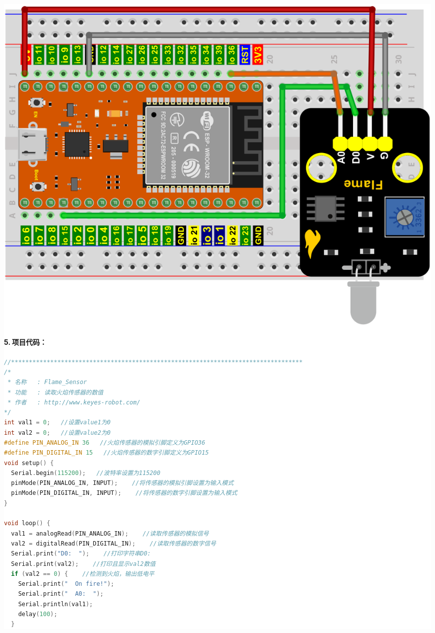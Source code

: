 ![Img](./media/B7.png)

#### 5. 项目代码：

```C
//**********************************************************************************
/*
 * 名称   : Flame_Sensor
 * 功能   : 读取火焰传感器的数值
 * 作者   : http://www.keyes-robot.com/ 
*/
int val1 = 0;   //设置value1为0
int val2 = 0;   //设置value2为0
#define PIN_ANALOG_IN 36   //火焰传感器的模拟引脚定义为GPIO36
#define PIN_DIGITAL_IN 15   //火焰传感器的数字引脚定义为GPIO15
void setup() {
  Serial.begin(115200);   //波特率设置为115200
  pinMode(PIN_ANALOG_IN, INPUT);    //将传感器的模拟引脚设置为输入模式
  pinMode(PIN_DIGITAL_IN, INPUT);    //将传感器的数字引脚设置为输入模式
}

void loop() {
  val1 = analogRead(PIN_ANALOG_IN);    //读取传感器的模拟信号
  val2 = digitalRead(PIN_DIGITAL_IN);    //读取传感器的数字信号
  Serial.print("D0:  ");    //打印字符串D0:
  Serial.print(val2);    //打印且显示val2数值
  if (val2 == 0) {    //检测到火焰，输出低电平
    Serial.print("  On fire!");
    Serial.print("  A0:  ");
    Serial.println(val1);
    delay(100);
  }
```